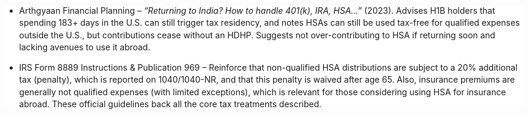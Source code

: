 * Arthgyaan Financial Planning – *“Returning to India? How to handle 401(k), IRA, HSA…”* (2023). Advises H1B holders that spending 183+ days in the U.S. can still trigger tax residency, and notes HSAs can still be used tax-free for qualified expenses outside the U.S., but contributions cease without an HDHP. Suggests not over-contributing to HSA if returning soon and lacking avenues to use it abroad.

* IRS Form 8889 Instructions & Publication 969 – Reinforce that non-qualified HSA distributions are subject to a 20% additional tax (penalty), which is reported on 1040/1040-NR, and that this penalty is waived after age 65. Also, insurance premiums are generally not qualified expenses (with limited exceptions), which is relevant for those considering using HSA for insurance abroad. These official guidelines back all the core tax treatments described.
